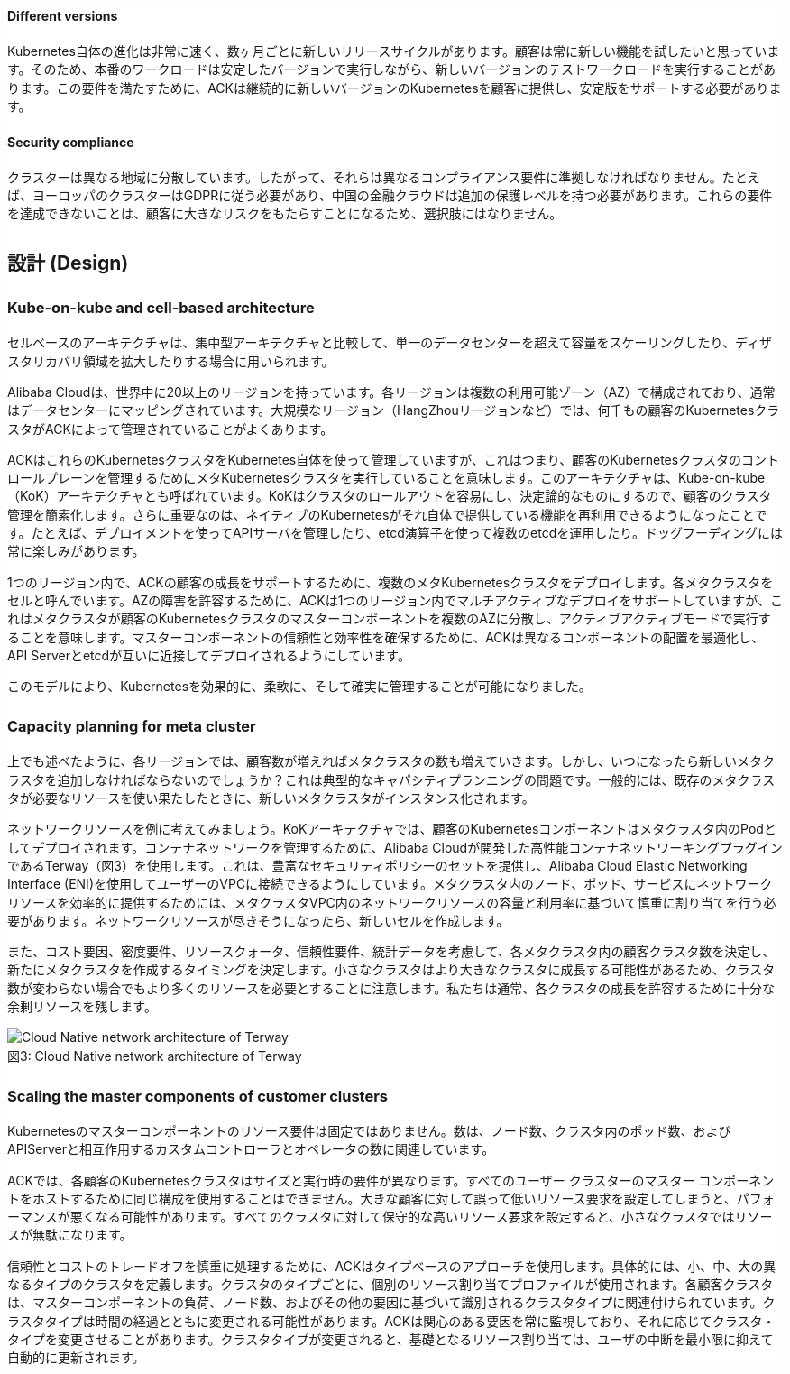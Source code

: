 #### Different versions
Kubernetes自体の進化は非常に速く、数ヶ月ごとに新しいリリースサイクルがあります。顧客は常に新しい機能を試したいと思っています。そのため、本番のワークロードは安定したバージョンで実行しながら、新しいバージョンのテストワークロードを実行することがあります。この要件を満たすために、ACKは継続的に新しいバージョンのKubernetesを顧客に提供し、安定版をサポートする必要があります。

#### Security compliance
クラスターは異なる地域に分散しています。したがって、それらは異なるコンプライアンス要件に準拠しなければなりません。たとえば、ヨーロッパのクラスターはGDPRに従う必要があり、中国の金融クラウドは追加の保護レベルを持つ必要があります。これらの要件を達成できないことは、顧客に大きなリスクをもたらすことになるため、選択肢にはなりません。

## 設計 (Design)

### Kube-on-kube and cell-based architecture
セルベースのアーキテクチャは、集中型アーキテクチャと比較して、単一のデータセンターを超えて容量をスケーリングしたり、ディザスタリカバリ領域を拡大したりする場合に用いられます。

Alibaba Cloudは、世界中に20以上のリージョンを持っています。各リージョンは複数の利用可能ゾーン（AZ）で構成されており、通常はデータセンターにマッピングされています。大規模なリージョン（HangZhouリージョンなど）では、何千もの顧客のKubernetesクラスタがACKによって管理されていることがよくあります。

ACKはこれらのKubernetesクラスタをKubernetes自体を使って管理していますが、これはつまり、顧客のKubernetesクラスタのコントロールプレーンを管理するためにメタKubernetesクラスタを実行していることを意味します。このアーキテクチャは、Kube-on-kube（KoK）アーキテクチャとも呼ばれています。KoKはクラスタのロールアウトを容易にし、決定論的なものにするので、顧客のクラスタ管理を簡素化します。さらに重要なのは、ネイティブのKubernetesがそれ自体で提供している機能を再利用できるようになったことです。たとえば、デプロイメントを使ってAPIサーバを管理したり、etcd演算子を使って複数のetcdを運用したり。ドッグフーディングには常に楽しみがあります。

1つのリージョン内で、ACKの顧客の成長をサポートするために、複数のメタKubernetesクラスタをデプロイします。各メタクラスタをセルと呼んでいます。AZの障害を許容するために、ACKは1つのリージョン内でマルチアクティブなデプロイをサポートしていますが、これはメタクラスタが顧客のKubernetesクラスタのマスターコンポーネントを複数のAZに分散し、アクティブアクティブモードで実行することを意味します。マスターコンポーネントの信頼性と効率性を確保するために、ACKは異なるコンポーネントの配置を最適化し、API Serverとetcdが互いに近接してデプロイされるようにしています。

このモデルにより、Kubernetesを効果的に、柔軟に、そして確実に管理することが可能になりました。

### Capacity planning for meta cluster
上でも述べたように、各リージョンでは、顧客数が増えればメタクラスタの数も増えていきます。しかし、いつになったら新しいメタクラスタを追加しなければならないのでしょうか？これは典型的なキャパシティプランニングの問題です。一般的には、既存のメタクラスタが必要なリソースを使い果たしたときに、新しいメタクラスタがインスタンス化されます。

ネットワークリソースを例に考えてみましょう。KoKアーキテクチャでは、顧客のKubernetesコンポーネントはメタクラスタ内のPodとしてデプロイされます。コンテナネットワークを管理するために、Alibaba Cloudが開発した高性能コンテナネットワーキングプラグインであるTerway（図3）を使用します。これは、豊富なセキュリティポリシーのセットを提供し、Alibaba Cloud Elastic Networking Interface (ENI)を使用してユーザーのVPCに接続できるようにしています。メタクラスタ内のノード、ポッド、サービスにネットワークリソースを効率的に提供するためには、メタクラスタVPC内のネットワークリソースの容量と利用率に基づいて慎重に割り当てを行う必要があります。ネットワークリソースが尽きそうになったら、新しいセルを作成します。

また、コスト要因、密度要件、リソースクォータ、信頼性要件、統計データを考慮して、各メタクラスタ内の顧客クラスタ数を決定し、新たにメタクラスタを作成するタイミングを決定します。小さなクラスタはより大きなクラスタに成長する可能性があるため、クラスタ数が変わらない場合でもより多くのリソースを必要とすることに注意します。私たちは通常、各クラスタの成長を許容するために十分な余剰リソースを残します。

![Cloud Native network architecture of Terway](https://www.cncf.io/wp-content/uploads/2019/12/image5-1-3-700x384-1.jpg)  
図3: Cloud Native network architecture of Terway

### Scaling the master components of customer clusters
Kubernetesのマスターコンポーネントのリソース要件は固定ではありません。数は、ノード数、クラスタ内のポッド数、およびAPIServerと相互作用するカスタムコントローラとオペレータの数に関連しています。

ACKでは、各顧客のKubernetesクラスタはサイズと実行時の要件が異なります。すべてのユーザー クラスターのマスター コンポーネントをホストするために同じ構成を使用することはできません。大きな顧客に対して誤って低いリソース要求を設定してしまうと、パフォーマンスが悪くなる可能性があります。すべてのクラスタに対して保守的な高いリソース要求を設定すると、小さなクラスタではリソースが無駄になります。

信頼性とコストのトレードオフを慎重に処理するために、ACKはタイプベースのアプローチを使用します。具体的には、小、中、大の異なるタイプのクラスタを定義します。クラスタのタイプごとに、個別のリソース割り当てプロファイルが使用されます。各顧客クラスタは、マスターコンポーネントの負荷、ノード数、およびその他の要因に基づいて識別されるクラスタタイプに関連付けられています。クラスタタイプは時間の経過とともに変更される可能性があります。ACKは関心のある要因を常に監視しており、それに応じてクラスタ・タイプを変更させることがあります。クラスタタイプが変更されると、基礎となるリソース割り当ては、ユーザの中断を最小限に抑えて自動的に更新されます。
